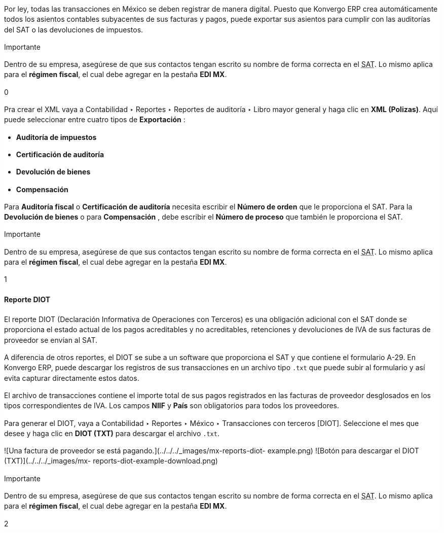 Por ley, todas las transacciones en México se deben registrar de manera
digital. Puesto que Konvergo ERP crea automáticamente todos los asientos contables
subyacentes de sus facturas y pagos, puede exportar sus asientos para cumplir
con las auditorías del SAT o las devoluciones de impuestos.

<div class="alert alert-warning">
<p class="alert-title">
Importante</p><p>Dentro de su empresa, asegúrese de que sus contactos tengan escrito su nombre de forma correcta en el <abbr title="Servicio de Administración Tributaria">SAT</abbr>. Lo mismo aplica para el <b>régimen fiscal</b>, el cual debe agregar en la pestaña <b>EDI MX</b>.</p>
</div>0

Pra crear el XML vaya a Contabilidad ‣ Reportes ‣ Reportes de auditoría ‣
Libro mayor general y haga clic en **XML (Polizas)**. Aquí puede seleccionar
entre cuatro tipos de **Exportación** :

  * **Auditoría de impuestos**

  * **Certificación de auditoría**

  * **Devolución de bienes**

  * **Compensación**

Para **Auditoría fiscal** o **Certificación de auditoría** necesita escribir
el **Número de orden** que le proporciona el SAT. Para la **Devolución de
bienes** o para **Compensación** , debe escribir el **Número de proceso** que
también le proporciona el SAT.

<div class="alert alert-warning">
<p class="alert-title">
Importante</p><p>Dentro de su empresa, asegúrese de que sus contactos tengan escrito su nombre de forma correcta en el <abbr title="Servicio de Administración Tributaria">SAT</abbr>. Lo mismo aplica para el <b>régimen fiscal</b>, el cual debe agregar en la pestaña <b>EDI MX</b>.</p>
</div>1

#### Reporte DIOT

El reporte DIOT (Declaración Informativa de Operaciones con Terceros) es una
obligación adicional con el SAT donde se proporciona el estado actual de los
pagos acreditables y no acreditables, retenciones y devoluciones de IVA de sus
facturas de proveedor se envían al SAT.

A diferencia de otros reportes, el DIOT se sube a un software que proporciona
el SAT y que contiene el formulario A-29. En Konvergo ERP, puede descargar los
registros de sus transacciones en un archivo tipo `.txt` que puede subir al
formulario y así evita capturar directamente estos datos.

El archivo de transacciones contiene el importe total de sus pagos registrados
en las facturas de proveedor desglosados en los tipos correspondientes de IVA.
Los campos **NIIF** y **País** son obligatorios para todos los proveedores.

Para generar el DIOT, vaya a Contabilidad ‣ Reportes ‣ México ‣ Transacciones
con terceros [DIOT]. Seleccione el mes que desee y haga clic en **DIOT (TXT)**
para descargar el archivo `.txt`.

![Una factura de proveedor se está pagando.](../../../_images/mx-reports-diot-
example.png) ![Botón para descargar el DIOT \(TXT\)](../../../_images/mx-
reports-diot-example-download.png) <div class="alert alert-warning">
<p class="alert-title">
Importante</p><p>Dentro de su empresa, asegúrese de que sus contactos tengan escrito su nombre de forma correcta en el <abbr title="Servicio de Administración Tributaria">SAT</abbr>. Lo mismo aplica para el <b>régimen fiscal</b>, el cual debe agregar en la pestaña <b>EDI MX</b>.</p>
</div>2
